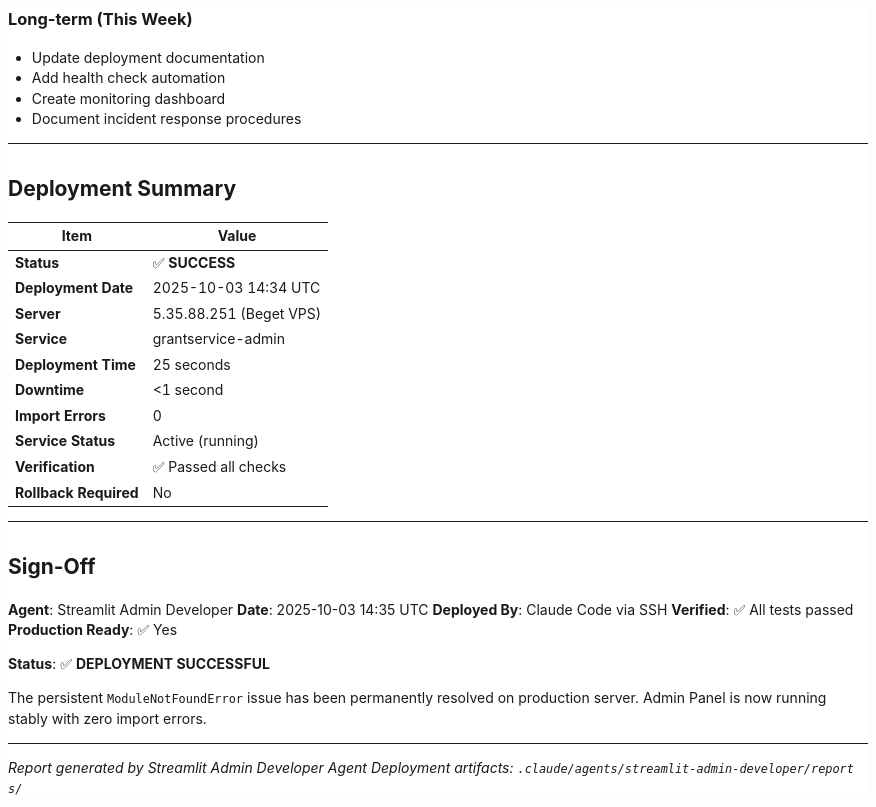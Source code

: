 ### Long-term (This Week)
- Update deployment documentation
- Add health check automation
- Create monitoring dashboard
- Document incident response procedures

---

## Deployment Summary

| Item | Value |
|------|-------|
| **Status** | ✅ **SUCCESS** |
| **Deployment Date** | 2025-10-03 14:34 UTC |
| **Server** | 5.35.88.251 (Beget VPS) |
| **Service** | grantservice-admin |
| **Deployment Time** | 25 seconds |
| **Downtime** | <1 second |
| **Import Errors** | 0 |
| **Service Status** | Active (running) |
| **Verification** | ✅ Passed all checks |
| **Rollback Required** | No |

---

## Sign-Off

**Agent**: Streamlit Admin Developer
**Date**: 2025-10-03 14:35 UTC
**Deployed By**: Claude Code via SSH
**Verified**: ✅ All tests passed
**Production Ready**: ✅ Yes

**Status**: ✅ **DEPLOYMENT SUCCESSFUL**

The persistent `ModuleNotFoundError` issue has been permanently resolved on production server. Admin Panel is now running stably with zero import errors.

---

*Report generated by Streamlit Admin Developer Agent*
*Deployment artifacts: `.claude/agents/streamlit-admin-developer/reports/`*
